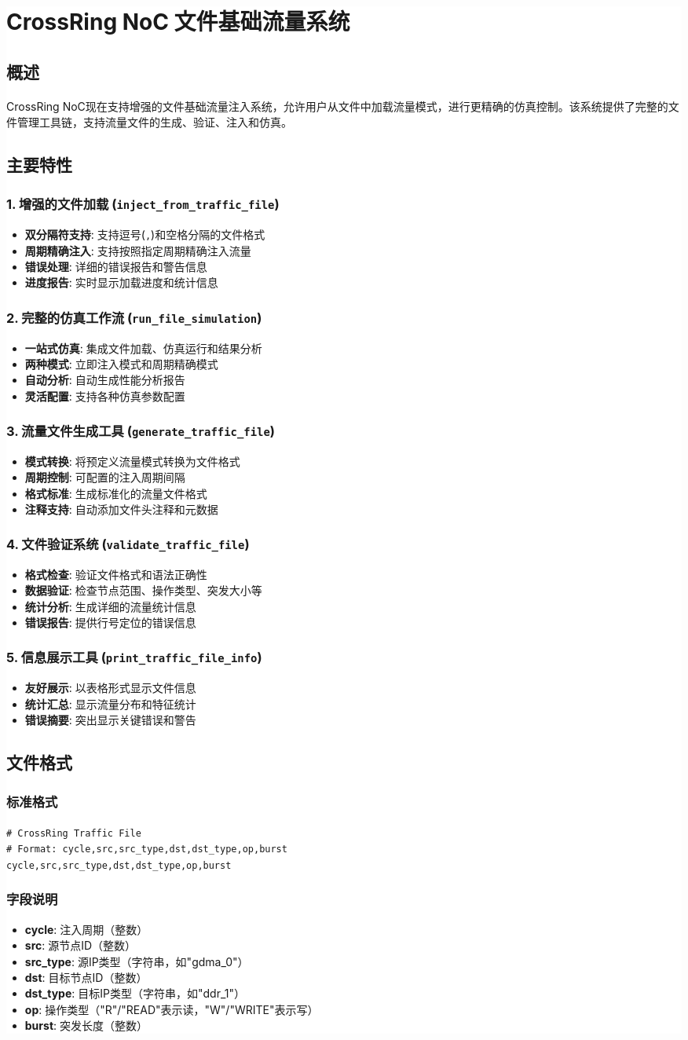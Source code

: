 # CrossRing NoC 文件基础流量系统

## 概述

CrossRing NoC现在支持增强的文件基础流量注入系统，允许用户从文件中加载流量模式，进行更精确的仿真控制。该系统提供了完整的文件管理工具链，支持流量文件的生成、验证、注入和仿真。

## 主要特性

### 1. 增强的文件加载 (`inject_from_traffic_file`)
- **双分隔符支持**: 支持逗号(`,`)和空格分隔的文件格式
- **周期精确注入**: 支持按照指定周期精确注入流量
- **错误处理**: 详细的错误报告和警告信息
- **进度报告**: 实时显示加载进度和统计信息

### 2. 完整的仿真工作流 (`run_file_simulation`)
- **一站式仿真**: 集成文件加载、仿真运行和结果分析
- **两种模式**: 立即注入模式和周期精确模式
- **自动分析**: 自动生成性能分析报告
- **灵活配置**: 支持各种仿真参数配置

### 3. 流量文件生成工具 (`generate_traffic_file`)
- **模式转换**: 将预定义流量模式转换为文件格式
- **周期控制**: 可配置的注入周期间隔
- **格式标准**: 生成标准化的流量文件格式
- **注释支持**: 自动添加文件头注释和元数据

### 4. 文件验证系统 (`validate_traffic_file`)
- **格式检查**: 验证文件格式和语法正确性
- **数据验证**: 检查节点范围、操作类型、突发大小等
- **统计分析**: 生成详细的流量统计信息
- **错误报告**: 提供行号定位的错误信息

### 5. 信息展示工具 (`print_traffic_file_info`)
- **友好展示**: 以表格形式显示文件信息
- **统计汇总**: 显示流量分布和特征统计
- **错误摘要**: 突出显示关键错误和警告

## 文件格式

### 标准格式
```
# CrossRing Traffic File
# Format: cycle,src,src_type,dst,dst_type,op,burst
cycle,src,src_type,dst,dst_type,op,burst
```

### 字段说明
- **cycle**: 注入周期（整数）
- **src**: 源节点ID（整数）
- **src_type**: 源IP类型（字符串，如"gdma_0"）
- **dst**: 目标节点ID（整数）
- **dst_type**: 目标IP类型（字符串，如"ddr_1"）
- **op**: 操作类型（"R"/"READ"表示读，"W"/"WRITE"表示写）
- **burst**: 突发长度（整数）
